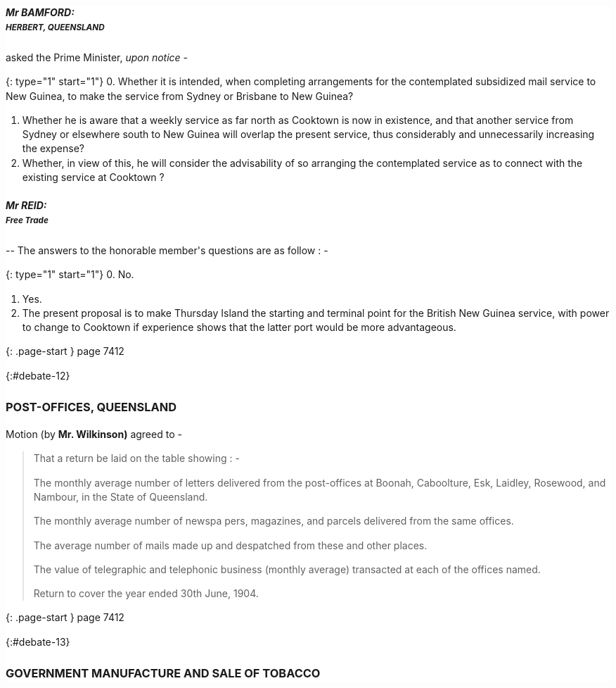 ##### Mr BAMFORD:<br><small class="text-muted">HERBERT, QUEENSLAND</small>

asked the Prime Minister,  *upon notice -* 

{: type="1" start="1"}
0. Whether it is intended, when completing arrangements for the contemplated subsidized mail service to New Guinea, to make the service from Sydney or Brisbane to New Guinea? 
1. Whether he is aware that a weekly service as far north as Cooktown is now in existence, and that another service from Sydney or elsewhere south to New Guinea will overlap the present service, thus considerably and unnecessarily increasing the expense? 
2. Whether, in view of this, he will consider the advisability of so arranging the contemplated service as to connect with the existing service at Cooktown ? 

##### Mr REID:<br><small class="text-muted">Free Trade</small>

-- The answers to the honorable member's questions are as follow :  - 

{: type="1" start="1"}
0. No. 
1. Yes. 
2. The present proposal is to make Thursday Island the starting and terminal point for the British New Guinea service, with power to change to Cooktown if experience shows that the latter port would be more advantageous. 

{: .page-start }
page 7412

{:#debate-12}
### POST-OFFICES, QUEENSLAND

Motion (by  **Mr. Wilkinson)**  agreed to - 

  >That a return be laid on the table showing :  - 
  >
  >The monthly average number of letters delivered from the post-offices at Boonah, Caboolture, Esk, Laidley, Rosewood, and Nambour, in the State of Queensland. 
  >
  >The monthly average number of newspa pers, magazines, and parcels delivered from the same offices. 
  >
  >The average number of mails made up and despatched from these and other places. 
  >
  >The value of telegraphic and telephonic business (monthly average) transacted at each of the offices named. 
  >
  >Return to cover the year ended 30th June, 1904. 

{: .page-start }
page 7412

{:#debate-13}
### GOVERNMENT MANUFACTURE AND SALE OF TOBACCO

